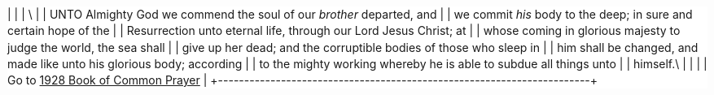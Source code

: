 |                                                                       |
| \                                                                     |
| UNTO Almighty God we commend the soul of our *brother* departed, and  |
| we commit *his* body to the deep; in sure and certain hope of the     |
| Resurrection unto eternal life, through our Lord Jesus Christ; at     |
| whose coming in glorious majesty to judge the world, the sea shall    |
| give up her dead; and the corruptible bodies of those who sleep in    |
| him shall be changed, and made like unto his glorious body; according |
| to the mighty working whereby he is able to subdue all things unto    |
| himself.\                                                             |
|                                                                       |
| Go to [1928 Book of Common Prayer](index.html)                        |
+-----------------------------------------------------------------------+
